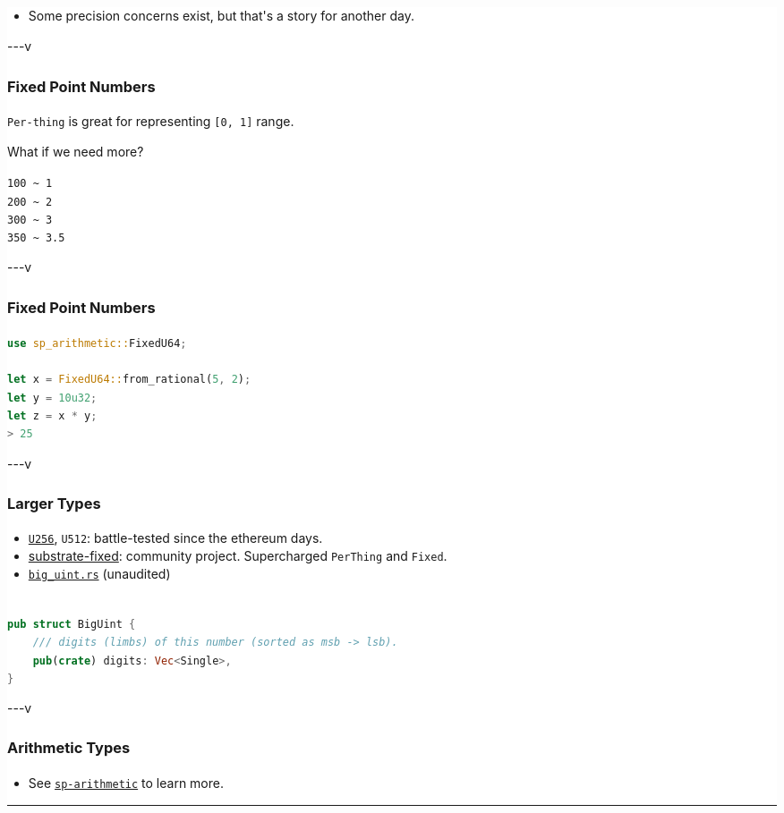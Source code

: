 - Some precision concerns exist, but that's a story for another day.

---v

### Fixed Point Numbers

`Per-thing` is great for representing `[0, 1]` range.

What if we need more?

```
100 ~ 1
200 ~ 2
300 ~ 3
350 ~ 3.5
```

---v

### Fixed Point Numbers

```rust
use sp_arithmetic::FixedU64;

let x = FixedU64::from_rational(5, 2);
let y = 10u32;
let z = x * y;
> 25
```

---v

### Larger Types

- [`U256`](https://paritytech.github.io/substrate/master/sp_core/struct.U256.html), `U512`: battle-tested since the ethereum days.
- [substrate-fixed](https://github.com/encointer/substrate-fixed): community project. Supercharged `PerThing` and `Fixed`.
- [`big_uint.rs`](https://paritytech.github.io/substrate/master/sp_arithmetic/biguint/index.html) (unaudited)

```rust

pub struct BigUint {
	/// digits (limbs) of this number (sorted as msb -> lsb).
	pub(crate) digits: Vec<Single>,
}
```

---v

### Arithmetic Types

- See [`sp-arithmetic`](https://paritytech.github.io/substrate/master/sp_arithmetic/index.html) to
  learn more.

---
